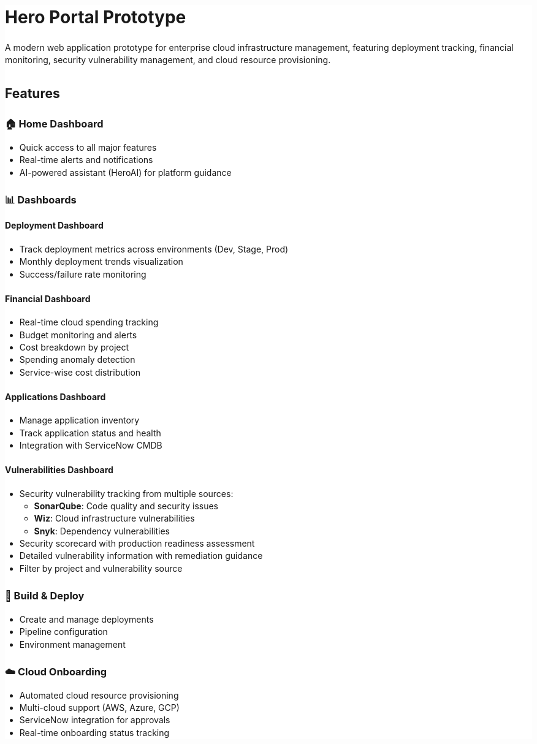 # Hero Portal Prototype

A modern web application prototype for enterprise cloud infrastructure management, featuring deployment tracking, financial monitoring, security vulnerability management, and cloud resource provisioning.

## Features

### 🏠 Home Dashboard
- Quick access to all major features
- Real-time alerts and notifications
- AI-powered assistant (HeroAI) for platform guidance

### 📊 Dashboards

#### Deployment Dashboard
- Track deployment metrics across environments (Dev, Stage, Prod)
- Monthly deployment trends visualization
- Success/failure rate monitoring

#### Financial Dashboard
- Real-time cloud spending tracking
- Budget monitoring and alerts
- Cost breakdown by project
- Spending anomaly detection
- Service-wise cost distribution

#### Applications Dashboard
- Manage application inventory
- Track application status and health
- Integration with ServiceNow CMDB

#### Vulnerabilities Dashboard
- Security vulnerability tracking from multiple sources:
  - **SonarQube**: Code quality and security issues
  - **Wiz**: Cloud infrastructure vulnerabilities
  - **Snyk**: Dependency vulnerabilities
- Security scorecard with production readiness assessment
- Detailed vulnerability information with remediation guidance
- Filter by project and vulnerability source

### 🚀 Build & Deploy
- Create and manage deployments
- Pipeline configuration
- Environment management

### ☁️ Cloud Onboarding
- Automated cloud resource provisioning
- Multi-cloud support (AWS, Azure, GCP)
- ServiceNow integration for approvals
- Real-time onboarding status tracking
